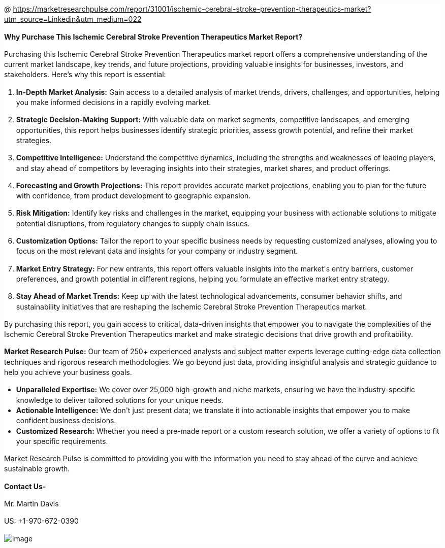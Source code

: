 @&nbsp;<a href="https://marketresearchpulse.com/report/31001/ischemic-cerebral-stroke-prevention-therapeutics-market?utm_source=Linkedin&utm_medium=022">https://marketresearchpulse.com/report/31001/ischemic-cerebral-stroke-prevention-therapeutics-market?utm_source=Linkedin&utm_medium=022</a></strong></p><p><strong>Why Purchase This Ischemic Cerebral Stroke Prevention Therapeutics Market Report?</strong></p><p>Purchasing this Ischemic Cerebral Stroke Prevention Therapeutics market report offers a comprehensive understanding of the current market landscape, key trends, and future projections, providing valuable insights for businesses, investors, and stakeholders. Here&rsquo;s why this report is essential:</p><ol><li><p><strong>In-Depth Market Analysis:</strong> Gain access to a detailed analysis of market trends, drivers, challenges, and opportunities, helping you make informed decisions in a rapidly evolving market.</p></li><li><p><strong>Strategic Decision-Making Support:</strong> With valuable data on market segments, competitive landscapes, and emerging opportunities, this report helps businesses identify strategic priorities, assess growth potential, and refine their market strategies.</p></li><li><p><strong>Competitive Intelligence:</strong> Understand the competitive dynamics, including the strengths and weaknesses of leading players, and stay ahead of competitors by leveraging insights into their strategies, market shares, and product offerings.</p></li><li><p><strong>Forecasting and Growth Projections:</strong> This report provides accurate market projections, enabling you to plan for the future with confidence, from product development to geographic expansion.</p></li><li><p><strong>Risk Mitigation:</strong> Identify key risks and challenges in the market, equipping your business with actionable solutions to mitigate potential disruptions, from regulatory changes to supply chain issues.</p></li><li><p><strong>Customization Options:</strong> Tailor the report to your specific business needs by requesting customized analyses, allowing you to focus on the most relevant data and insights for your company or industry segment.</p></li><li><p><strong>Market Entry Strategy:</strong> For new entrants, this report offers valuable insights into the market's entry barriers, customer preferences, and growth potential in different regions, helping you formulate an effective market entry strategy.</p></li><li><p><strong>Stay Ahead of Market Trends:</strong> Keep up with the latest technological advancements, consumer behavior shifts, and sustainability initiatives that are reshaping the Ischemic Cerebral Stroke Prevention Therapeutics market.</p></li></ol><p>By purchasing this report, you gain access to critical, data-driven insights that empower you to navigate the complexities of the Ischemic Cerebral Stroke Prevention Therapeutics market and make strategic decisions that drive growth and profitability.</p><p><strong>Market Research Pulse:</strong>&nbsp;Our team of 250+ experienced analysts and subject matter experts leverage cutting-edge data collection techniques and rigorous research methodologies. We go beyond just data, providing insightful analysis and strategic guidance to help you achieve your business goals.</p><ul><li><strong>Unparalleled Expertise:</strong>&nbsp;We cover over 25,000 high-growth and niche markets, ensuring we have the industry-specific knowledge to deliver tailored solutions for your unique needs.</li><li><strong>Actionable Intelligence:</strong>&nbsp;We don't just present data; we translate it into actionable insights that empower you to make confident business decisions.</li><li><strong>Customized Research:</strong>&nbsp;Whether you need a pre-made report or a custom research solution, we offer a variety of options to fit your specific requirements.</li></ul><p>Market Research Pulse is committed to providing you with the information you need to stay ahead of the curve and achieve sustainable growth.</p><p><strong>Contact Us-</strong></p><p>Mr. Martin Davis</p><p>US: +1-970-672-0390</p>
![image](https://github.com/user-attachments/assets/ef1446d8-1a75-471c-91c2-cd6660d3da59)
